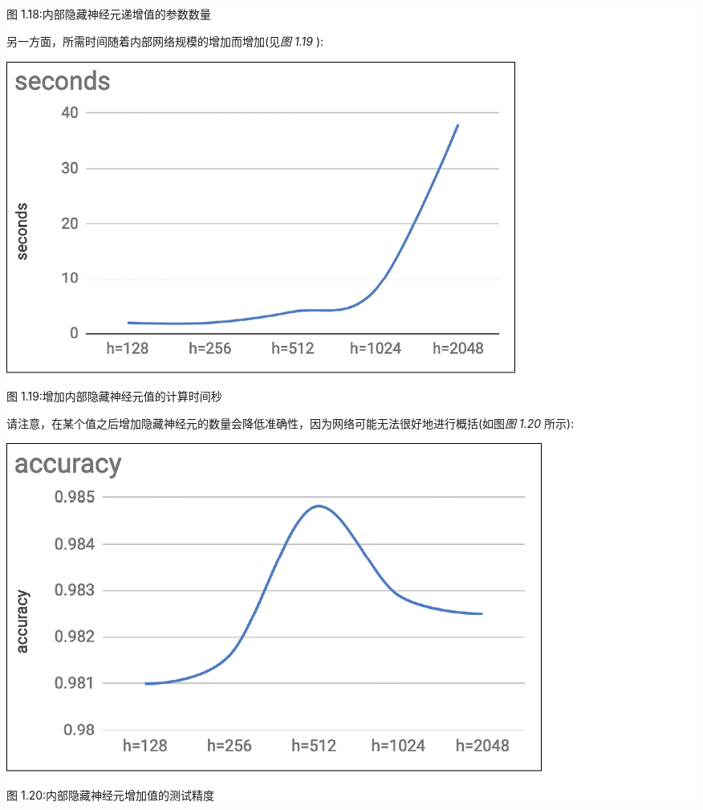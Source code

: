 图 1.18:内部隐藏神经元递增值的参数数量

另一方面，所需时间随着内部网络规模的增加而增加(见*图 1.19* ):

![Chart](img/B18331_01_19.png)

图 1.19:增加内部隐藏神经元值的计算时间秒

请注意，在某个值之后增加隐藏神经元的数量会降低准确性，因为网络可能无法很好地进行概括(如图*图 1.20* 所示):

![Chart](img/B18331_01_20.png)

图 1.20:内部隐藏神经元增加值的测试精度

